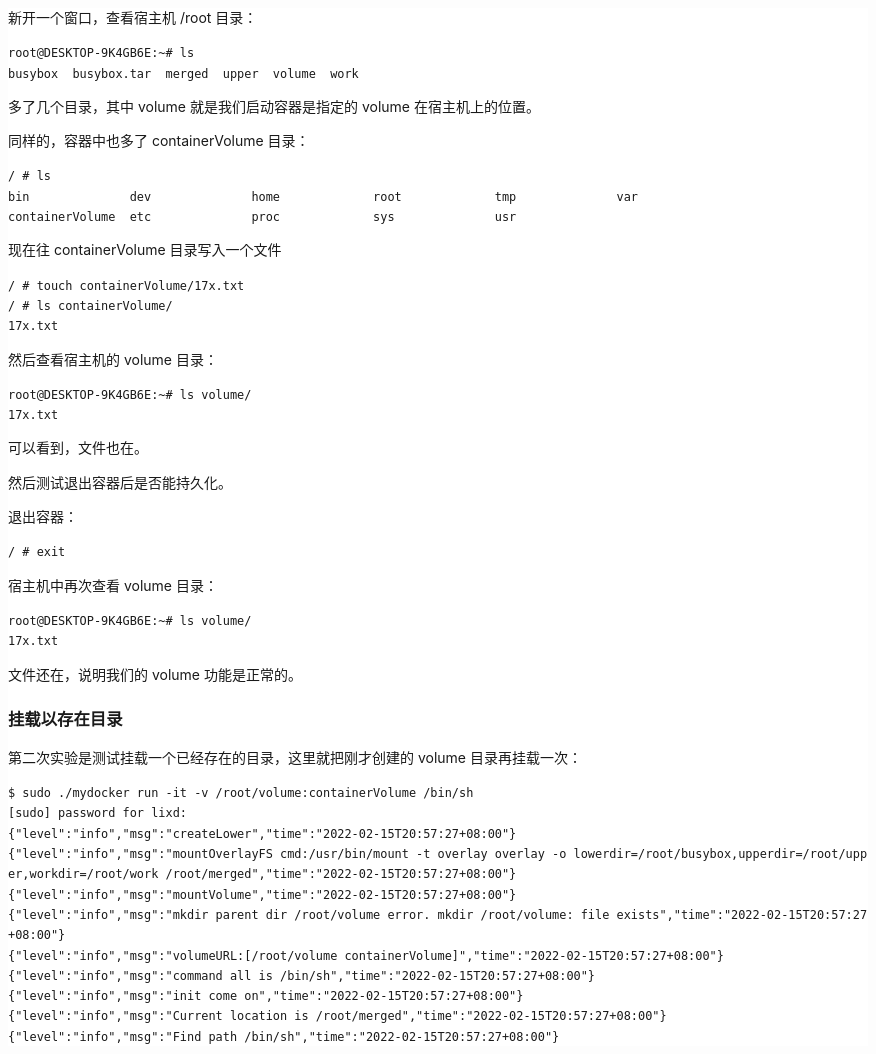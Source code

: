 
新开一个窗口，查看宿主机 /root 目录：

```shell
root@DESKTOP-9K4GB6E:~# ls
busybox  busybox.tar  merged  upper  volume  work
```

多了几个目录，其中 volume 就是我们启动容器是指定的 volume 在宿主机上的位置。

同样的，容器中也多了 containerVolume 目录：

```shell
/ # ls
bin              dev              home             root             tmp              var
containerVolume  etc              proc             sys              usr
```

现在往 containerVolume 目录写入一个文件

```shell
/ # touch containerVolume/17x.txt
/ # ls containerVolume/
17x.txt
```

然后查看宿主机的 volume 目录：

```shell
root@DESKTOP-9K4GB6E:~# ls volume/
17x.txt
```

可以看到，文件也在。



然后测试退出容器后是否能持久化。

退出容器：

```shell
/ # exit
```

宿主机中再次查看 volume 目录：

```shell
root@DESKTOP-9K4GB6E:~# ls volume/
17x.txt
```

文件还在，说明我们的 volume 功能是正常的。



### 挂载以存在目录

第二次实验是测试挂载一个已经存在的目录，这里就把刚才创建的 volume 目录再挂载一次：

```shell
$ sudo ./mydocker run -it -v /root/volume:containerVolume /bin/sh
[sudo] password for lixd:
{"level":"info","msg":"createLower","time":"2022-02-15T20:57:27+08:00"}
{"level":"info","msg":"mountOverlayFS cmd:/usr/bin/mount -t overlay overlay -o lowerdir=/root/busybox,upperdir=/root/upper,workdir=/root/work /root/merged","time":"2022-02-15T20:57:27+08:00"}
{"level":"info","msg":"mountVolume","time":"2022-02-15T20:57:27+08:00"}
{"level":"info","msg":"mkdir parent dir /root/volume error. mkdir /root/volume: file exists","time":"2022-02-15T20:57:27+08:00"}
{"level":"info","msg":"volumeURL:[/root/volume containerVolume]","time":"2022-02-15T20:57:27+08:00"}
{"level":"info","msg":"command all is /bin/sh","time":"2022-02-15T20:57:27+08:00"}
{"level":"info","msg":"init come on","time":"2022-02-15T20:57:27+08:00"}
{"level":"info","msg":"Current location is /root/merged","time":"2022-02-15T20:57:27+08:00"}
{"level":"info","msg":"Find path /bin/sh","time":"2022-02-15T20:57:27+08:00"}
```